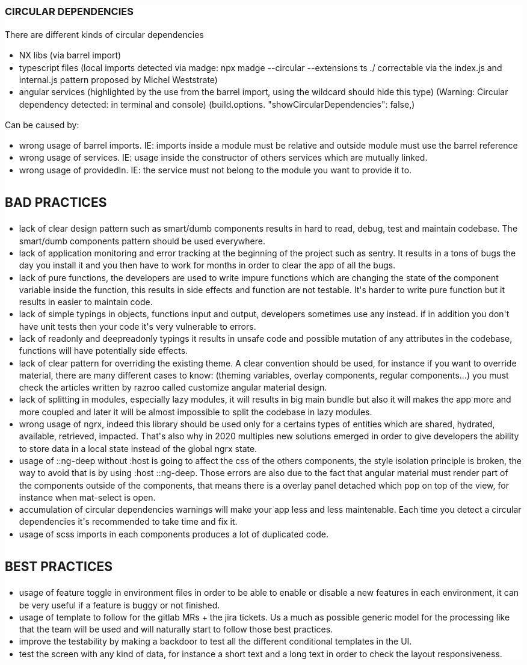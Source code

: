 <h3>CIRCULAR DEPENDENCIES</h3>
<p>There are  different kinds of circular dependencies</p>
<ul>
<li>NX libs (via barrel import)</li>
<li>typescript files (local imports detected via madge: npx madge --circular --extensions ts ./ correctable via the index.js and internal.js pattern proposed by Michel Weststrate)</li>
<li>angular services (highlighted by the use from the barrel import, using the wildcard should hide this type) (Warning: Circular dependency detected: in terminal and console) (build.options. "showCircularDependencies": false,)</li>
</ul>
<p>Can be caused by:</p>
<ul>
<li>wrong usage of barrel imports. IE: imports inside a module must be relative and outside module must use the barrel reference</li>
<li>wrong usage of services. IE: usage inside the constructor of others services which are mutually linked.</li>
<li>wrong usage of providedIn. IE: the service must not belong to the module you want to provide it to.</li>
</ul>
<h2>BAD PRACTICES</h2>
<ul>
<li>lack of clear design pattern such as smart/dumb components results in hard to read, debug, test and maintain codebase. The smart/dumb components pattern should be used everywhere.</li>
<li>lack of application monitoring and error tracking at the beginning of the project such as sentry. It results in a tons of bugs the day you install it and you then have to work for months in order to clear the app of all the bugs.</li>
<li>lack of pure functions, the developers are used to write impure functions which are changing the state of the component variable inside the function, this results in side effects and function are not testable. It's harder to write pure function but it results in easier to maintain code.</li>
<li>lack of simple typings in objects, functions input and output, developers sometimes use any instead. if in addition you don't have unit tests then your code it's very vulnerable to errors.</li>
<li>lack of readonly and deepreadonly typings it results in unsafe code and possible mutation of any attributes in the codebase, functions will have potentially side effects.</li>
<li>lack of clear pattern for overriding the existing theme. A clear convention should be used, for instance if you want to override material, there are many different cases to know: (theming variables, overlay components, regular components...) you must check the articles written by razroo called customize angular material design.</li>
<li>lack of splitting in modules, especially lazy modules, it will results in big main bundle but also it will makes the app more and more coupled and later it will be almost impossible to split the codebase in lazy modules.</li>
<li>wrong usage of ngrx, indeed this library should be used only for a certains types of entities which are shared, hydrated, available, retrieved, impacted. That's also why in 2020 multiples new solutions emerged in order to give developers the ability to store data in a local state instead of the global ngrx state.</li>
<li>usage of ::ng-deep without :host is going to affect the css of the others components, the style isolation principle is broken, the way to avoid that is by using :host ::ng-deep. Those errors are also due to the fact that angular material must render part of the components outside of the components, that means there is a overlay panel detached which pop on top of the view, for instance when mat-select is open.</li>
<li>accumulation of circular dependencies warnings will make your app less and less maintenable. Each time you detect a circular dependencies it's recommended to take time and fix it.</li>
<li>usage of scss imports in each components produces a lot of duplicated code.</li>
</ul>
<h2>BEST PRACTICES</h2>
<ul>
<li>usage of feature toggle in environment files in order to be able to enable or disable a new features in each environment, it can be very useful if a feature is buggy or not finished.</li>
<li>usage of template to follow for the gitlab MRs + the jira tickets. Us a much as possible generic model for the processing like that the team will be used and will naturally start to follow those best practices.</li>
<li>improve the testability by making a backdoor to test all the different conditional templates in the UI.</li>
<li>test the screen with any kind of data, for instance a short text and a long text in order to check the layout responsiveness.</li>